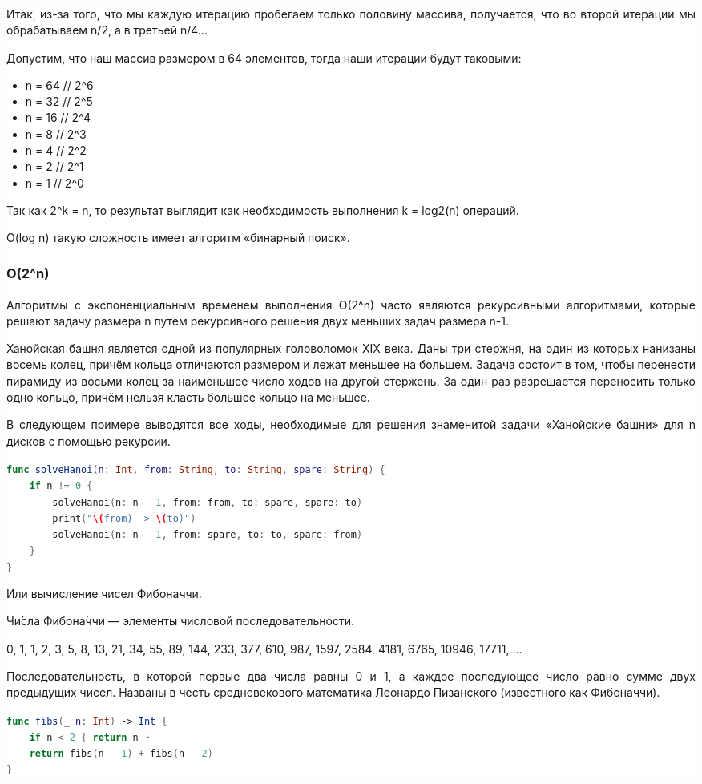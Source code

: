 <p align="justify">Итак, из-за того, что мы каждую итерацию пробегаем только половину массива, получается, что во второй итерации мы обрабатываем n/2, а в третьей n/4...</p>

<p align="justify">Допустим, что наш массив размером в 64 элементов, тогда наши итерации будут таковыми:</p>

- n = 64 // 2^6
- n = 32 // 2^5
- n = 16 // 2^4
- n = 8  // 2^3
- n = 4  // 2^2
- n = 2  // 2^1
- n = 1  // 2^0

<p align="justify">Так как 2^k = n, то результат выглядит как необходимость выполнения k = log2(n) операций.</p>

<p align="justify">O(log n) такую сложность имеет алгоритм «бинарный поиск».</p>

### O(2^n)

<p align="justify">Алгоритмы с экспоненциальным временем выполнения O(2^n) часто являются рекурсивными алгоритмами, которые решают задачу размера n путем рекурсивного решения двух меньших задач размера n-1.</p>

<p align="justify">Ханойская башня является одной из популярных головоломок XIX века. Даны три стержня, на один из которых нанизаны восемь колец, причём кольца отличаются размером и лежат меньшее на большем. Задача состоит в том, чтобы перенести пирамиду из восьми колец за наименьшее число ходов на другой стержень. За один раз разрешается переносить только одно кольцо, причём нельзя класть большее кольцо на меньшее.</p>

<p align="justify">В следующем примере выводятся все ходы, необходимые для решения знаменитой задачи «Ханойские башни» для n дисков с помощью рекурсии.</p>

```swift
func solveHanoi(n: Int, from: String, to: String, spare: String) {
	if n != 0 {
		solveHanoi(n: n - 1, from: from, to: spare, spare: to)
		print("\(from) -> \(to)")
		solveHanoi(n: n - 1, from: spare, to: to, spare: from)
	}
}
```

<p align="justify">Или вычисление чисел Фибоначчи.</p>

<p align="justify"><p align="justify">Чи́сла Фибона́ччи — элементы числовой последовательности.</p>

0, 1, 1, 2, 3, 5, 8, 13, 21, 34, 55, 89, 144, 233, 377, 610, 987, 1597, 2584, 4181, 6765, 10946, 17711, …</p>

<p align="justify">Последовательность, в которой первые два числа равны 0 и 1, а каждое последующее число равно сумме двух предыдущих чисел. Названы в честь средневекового математика Леонардо Пизанского (известного как Фибоначчи).</p>

```swift
func fibs(_ n: Int) -> Int {
	if n < 2 { return n }
	return fibs(n - 1) + fibs(n - 2)
}
```
